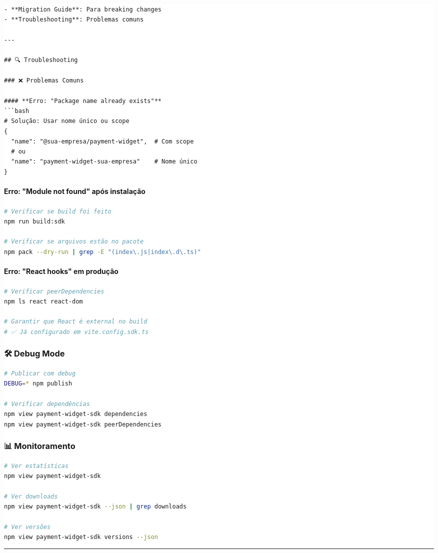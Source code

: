 ```
- **Migration Guide**: Para breaking changes
- **Troubleshooting**: Problemas comuns

---

## 🔍 Troubleshooting

### ❌ Problemas Comuns

#### **Erro: "Package name already exists"**
```bash
# Solução: Usar nome único ou scope
{
  "name": "@sua-empresa/payment-widget",  # Com scope
  # ou
  "name": "payment-widget-sua-empresa"    # Nome único
}
```

#### **Erro: "Module not found" após instalação**
```bash
# Verificar se build foi feito
npm run build:sdk

# Verificar se arquivos estão no pacote
npm pack --dry-run | grep -E "(index\.js|index\.d\.ts)"
```

#### **Erro: "React hooks" em produção**
```bash
# Verificar peerDependencies
npm ls react react-dom

# Garantir que React é external no build
# ✅ Já configurado em vite.config.sdk.ts
```

### 🛠️ Debug Mode

```bash
# Publicar com debug
DEBUG=* npm publish

# Verificar dependências
npm view payment-widget-sdk dependencies
npm view payment-widget-sdk peerDependencies
```

### 📊 Monitoramento

```bash
# Ver estatísticas
npm view payment-widget-sdk

# Ver downloads  
npm view payment-widget-sdk --json | grep downloads

# Ver versões
npm view payment-widget-sdk versions --json
```

---